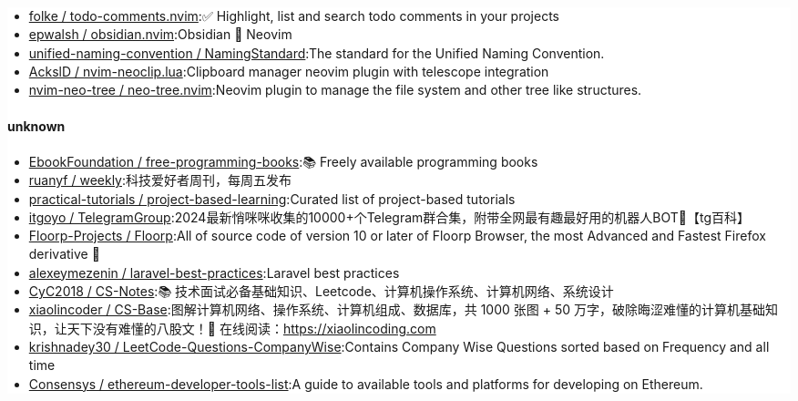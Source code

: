 * [folke / todo-comments.nvim](https://github.com/folke/todo-comments.nvim):✅ Highlight, list and search todo comments in your projects
* [epwalsh / obsidian.nvim](https://github.com/epwalsh/obsidian.nvim):Obsidian 🤝 Neovim
* [unified-naming-convention / NamingStandard](https://github.com/unified-naming-convention/NamingStandard):The standard for the Unified Naming Convention.
* [AckslD / nvim-neoclip.lua](https://github.com/AckslD/nvim-neoclip.lua):Clipboard manager neovim plugin with telescope integration
* [nvim-neo-tree / neo-tree.nvim](https://github.com/nvim-neo-tree/neo-tree.nvim):Neovim plugin to manage the file system and other tree like structures.

#### unknown
* [EbookFoundation / free-programming-books](https://github.com/EbookFoundation/free-programming-books):📚 Freely available programming books
* [ruanyf / weekly](https://github.com/ruanyf/weekly):科技爱好者周刊，每周五发布
* [practical-tutorials / project-based-learning](https://github.com/practical-tutorials/project-based-learning):Curated list of project-based tutorials
* [itgoyo / TelegramGroup](https://github.com/itgoyo/TelegramGroup):2024最新悄咪咪收集的10000+个Telegram群合集，附带全网最有趣最好用的机器人BOT🤖【tg百科】
* [Floorp-Projects / Floorp](https://github.com/Floorp-Projects/Floorp):All of source code of version 10 or later of Floorp Browser, the most Advanced and Fastest Firefox derivative 🦊
* [alexeymezenin / laravel-best-practices](https://github.com/alexeymezenin/laravel-best-practices):Laravel best practices
* [CyC2018 / CS-Notes](https://github.com/CyC2018/CS-Notes):📚 技术面试必备基础知识、Leetcode、计算机操作系统、计算机网络、系统设计
* [xiaolincoder / CS-Base](https://github.com/xiaolincoder/CS-Base):图解计算机网络、操作系统、计算机组成、数据库，共 1000 张图 + 50 万字，破除晦涩难懂的计算机基础知识，让天下没有难懂的八股文！🚀 在线阅读：https://xiaolincoding.com
* [krishnadey30 / LeetCode-Questions-CompanyWise](https://github.com/krishnadey30/LeetCode-Questions-CompanyWise):Contains Company Wise Questions sorted based on Frequency and all time
* [Consensys / ethereum-developer-tools-list](https://github.com/Consensys/ethereum-developer-tools-list):A guide to available tools and platforms for developing on Ethereum.
